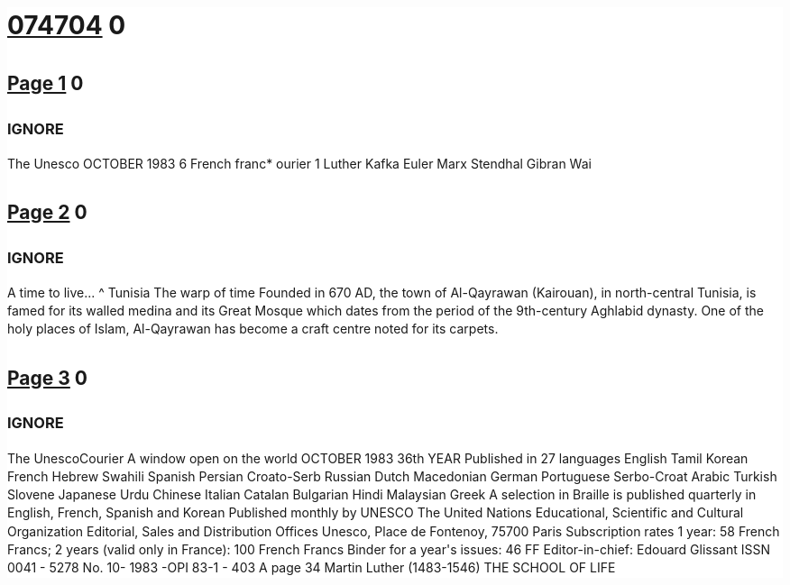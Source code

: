 # [074704](074704engo.pdf) 0

## [Page 1](074704engo.pdf#page=1) 0

### IGNORE

The
Unesco
OCTOBER 1983 6 French franc*
ourier
1
Luther Kafka Euler Marx Stendhal Gibran Wai

## [Page 2](074704engo.pdf#page=2) 0

### IGNORE

A time to live...
^ Tunisia The warp of time
Founded in 670 AD, the town of Al-Qayrawan (Kairouan), in north-central Tunisia, is famed for its walled medina
and its Great Mosque which dates from the period of the 9th-century Aghlabid dynasty. One of the holy places
of Islam, Al-Qayrawan has become a craft centre noted for its carpets.

## [Page 3](074704engo.pdf#page=3) 0

### IGNORE

The
UnescoCourier
A window open on the world
OCTOBER 1983 36th YEAR
Published in 27 languages
English Tamil Korean
French Hebrew Swahili
Spanish Persian Croato-Serb
Russian Dutch Macedonian
German Portuguese Serbo-Croat
Arabic Turkish Slovene
Japanese Urdu Chinese
Italian Catalan Bulgarian
Hindi Malaysian Greek
A selection in Braille is published quarterly
in English, French, Spanish and Korean
Published monthly by UNESCO
The United Nations Educational, Scientific
and Cultural Organization
Editorial, Sales and Distribution Offices
Unesco, Place de Fontenoy, 75700 Paris
Subscription rates
1 year: 58 French Francs; 2 years (valid only in
France): 100 French Francs
Binder for a year's issues: 46 FF
Editor-in-chief: Edouard Glissant
ISSN 0041 - 5278
No. 10- 1983 -OPI 83-1 - 403 A
page
34
Martin Luther (1483-1546)
THE SCHOOL OF LIFE